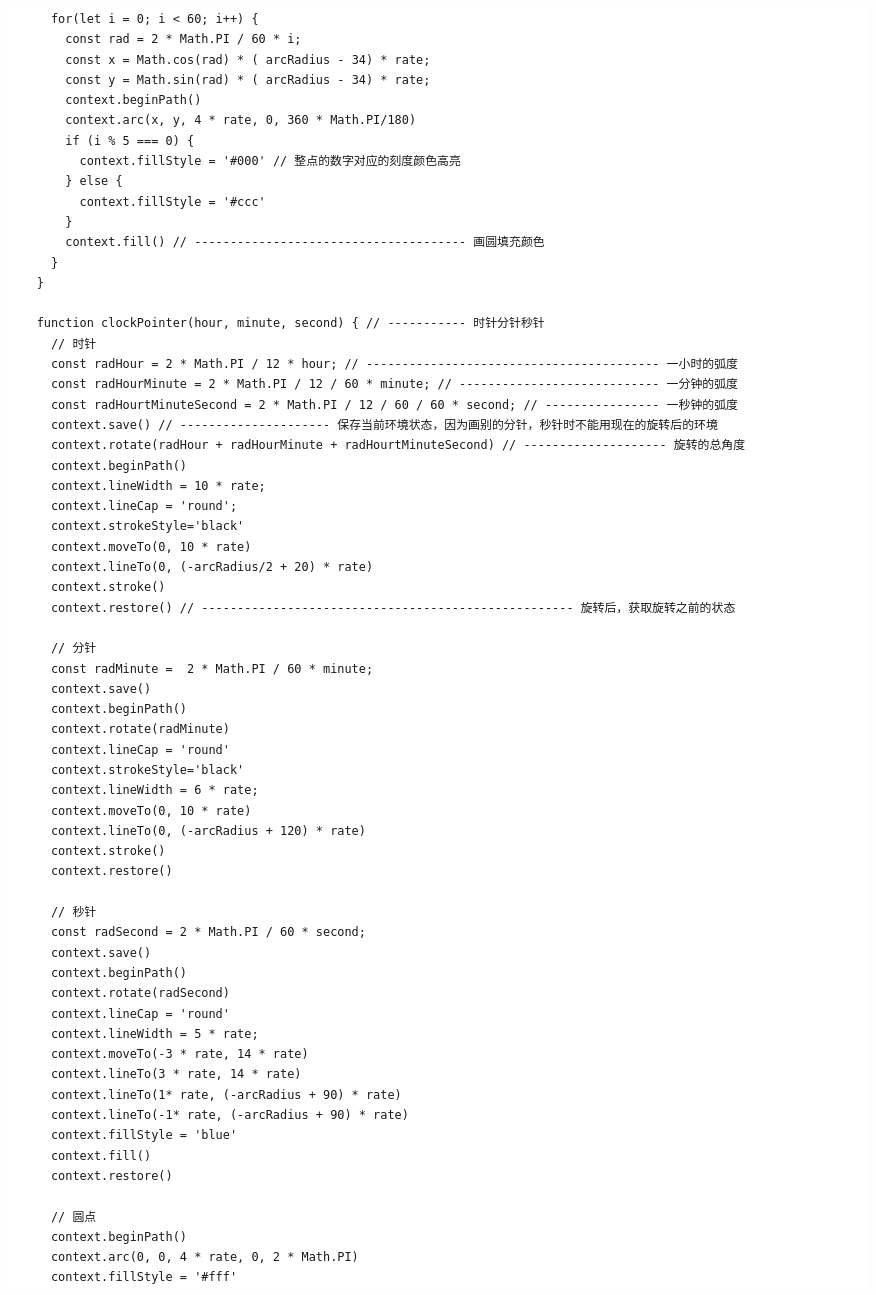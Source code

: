 ```
      for(let i = 0; i < 60; i++) {
        const rad = 2 * Math.PI / 60 * i;
        const x = Math.cos(rad) * ( arcRadius - 34) * rate;
        const y = Math.sin(rad) * ( arcRadius - 34) * rate;
        context.beginPath()
        context.arc(x, y, 4 * rate, 0, 360 * Math.PI/180)
        if (i % 5 === 0) {
          context.fillStyle = '#000' // 整点的数字对应的刻度颜色高亮
        } else {
          context.fillStyle = '#ccc'
        }
        context.fill() // -------------------------------------- 画圆填充颜色
      }
    }

    function clockPointer(hour, minute, second) { // ----------- 时针分针秒针
      // 时针
      const radHour = 2 * Math.PI / 12 * hour; // ----------------------------------------- 一小时的弧度
      const radHourMinute = 2 * Math.PI / 12 / 60 * minute; // ---------------------------- 一分钟的弧度
      const radHourtMinuteSecond = 2 * Math.PI / 12 / 60 / 60 * second; // ---------------- 一秒钟的弧度
      context.save() // --------------------- 保存当前环境状态，因为画别的分针，秒针时不能用现在的旋转后的环境
      context.rotate(radHour + radHourMinute + radHourtMinuteSecond) // -------------------- 旋转的总角度
      context.beginPath()
      context.lineWidth = 10 * rate;
      context.lineCap = 'round';
      context.strokeStyle='black'
      context.moveTo(0, 10 * rate)
      context.lineTo(0, (-arcRadius/2 + 20) * rate)
      context.stroke()
      context.restore() // ---------------------------------------------------- 旋转后，获取旋转之前的状态

      // 分针
      const radMinute =  2 * Math.PI / 60 * minute;
      context.save()
      context.beginPath()
      context.rotate(radMinute)
      context.lineCap = 'round'
      context.strokeStyle='black'
      context.lineWidth = 6 * rate;
      context.moveTo(0, 10 * rate)
      context.lineTo(0, (-arcRadius + 120) * rate)
      context.stroke()
      context.restore()

      // 秒针
      const radSecond = 2 * Math.PI / 60 * second;
      context.save()
      context.beginPath()
      context.rotate(radSecond)
      context.lineCap = 'round'
      context.lineWidth = 5 * rate;
      context.moveTo(-3 * rate, 14 * rate)
      context.lineTo(3 * rate, 14 * rate)
      context.lineTo(1* rate, (-arcRadius + 90) * rate)
      context.lineTo(-1* rate, (-arcRadius + 90) * rate)
      context.fillStyle = 'blue'
      context.fill()
      context.restore()

      // 圆点
      context.beginPath()
      context.arc(0, 0, 4 * rate, 0, 2 * Math.PI)
      context.fillStyle = '#fff'
```